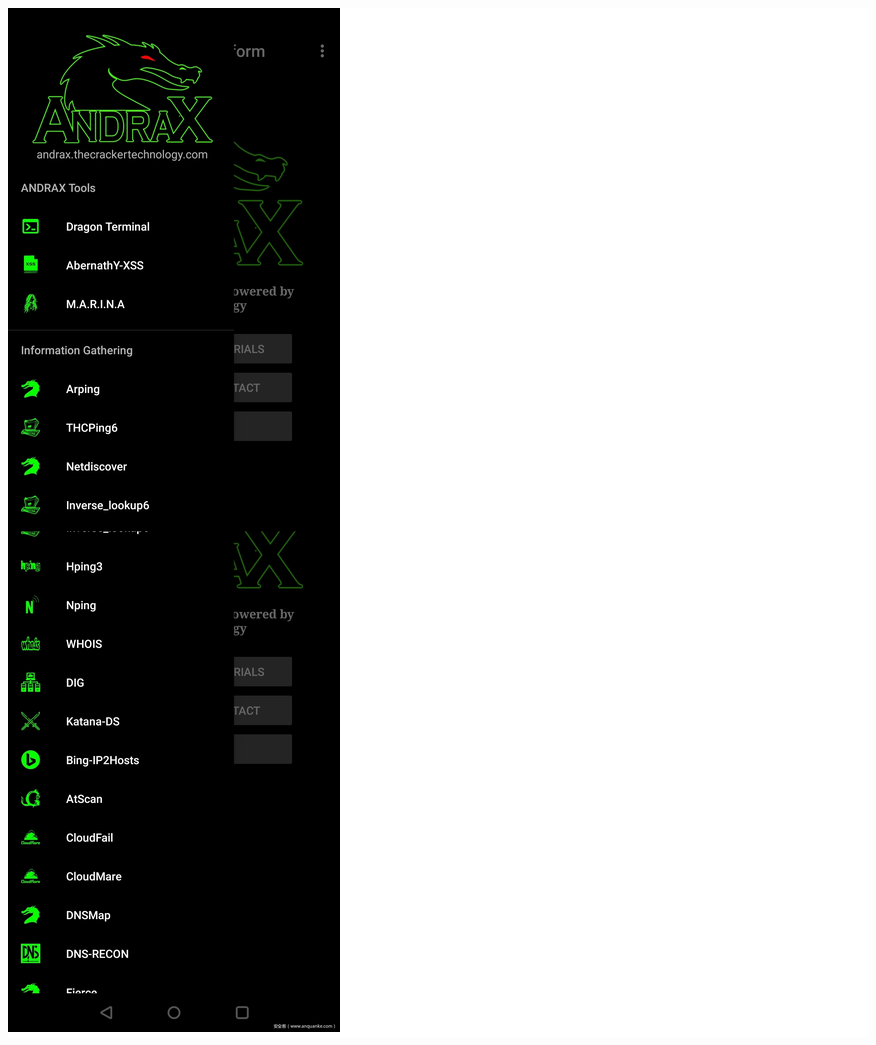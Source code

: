 [![6.andrax_tool_long](images/t01e069c80d210bb1f8.jpg)](https://p3.ssl.qhimg.com/t01e069c80d210bb1f8.jpg)
